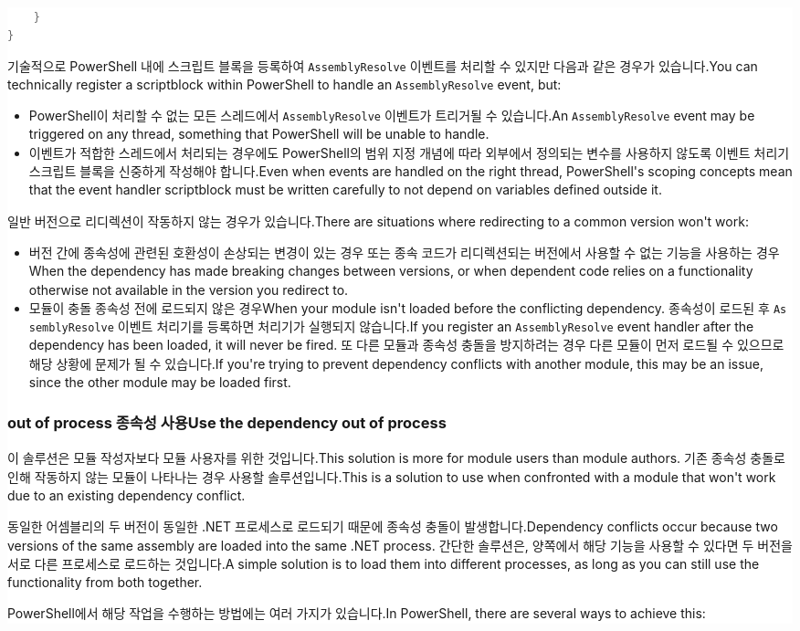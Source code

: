 ```csharp
    }
}
```

<span data-ttu-id="3fb37-228">기술적으로 PowerShell 내에 스크립트 블록을 등록하여 `AssemblyResolve` 이벤트를 처리할 수 있지만 다음과 같은 경우가 있습니다.</span><span class="sxs-lookup"><span data-stu-id="3fb37-228">You can technically register a scriptblock within PowerShell to handle an `AssemblyResolve` event, but:</span></span>

- <span data-ttu-id="3fb37-229">PowerShell이 처리할 수 없는 모든 스레드에서 `AssemblyResolve` 이벤트가 트리거될 수 있습니다.</span><span class="sxs-lookup"><span data-stu-id="3fb37-229">An `AssemblyResolve` event may be triggered on any thread, something that PowerShell will be unable to handle.</span></span>
- <span data-ttu-id="3fb37-230">이벤트가 적합한 스레드에서 처리되는 경우에도 PowerShell의 범위 지정 개념에 따라 외부에서 정의되는 변수를 사용하지 않도록 이벤트 처리기 스크립트 블록을 신중하게 작성해야 합니다.</span><span class="sxs-lookup"><span data-stu-id="3fb37-230">Even when events are handled on the right thread, PowerShell's scoping concepts mean that the event handler scriptblock must be written carefully to not depend on variables defined outside it.</span></span>

<span data-ttu-id="3fb37-231">일반 버전으로 리디렉션이 작동하지 않는 경우가 있습니다.</span><span class="sxs-lookup"><span data-stu-id="3fb37-231">There are situations where redirecting to a common version won't work:</span></span>

- <span data-ttu-id="3fb37-232">버전 간에 종속성에 관련된 호환성이 손상되는 변경이 있는 경우 또는 종속 코드가 리디렉션되는 버전에서 사용할 수 없는 기능을 사용하는 경우</span><span class="sxs-lookup"><span data-stu-id="3fb37-232">When the dependency has made breaking changes between versions, or when dependent code relies on a functionality otherwise not available in the version you redirect to.</span></span>
- <span data-ttu-id="3fb37-233">모듈이 충돌 종속성 전에 로드되지 않은 경우</span><span class="sxs-lookup"><span data-stu-id="3fb37-233">When your module isn't loaded before the conflicting dependency.</span></span> <span data-ttu-id="3fb37-234">종속성이 로드된 후 `AssemblyResolve` 이벤트 처리기를 등록하면 처리기가 실행되지 않습니다.</span><span class="sxs-lookup"><span data-stu-id="3fb37-234">If you register an `AssemblyResolve` event handler after the dependency has been loaded, it will never be fired.</span></span> <span data-ttu-id="3fb37-235">또 다른 모듈과 종속성 충돌을 방지하려는 경우 다른 모듈이 먼저 로드될 수 있으므로 해당 상황에 문제가 될 수 있습니다.</span><span class="sxs-lookup"><span data-stu-id="3fb37-235">If you're trying to prevent dependency conflicts with another module, this may be an issue, since the other module may be loaded first.</span></span>

### <a name="use-the-dependency-out-of-process"></a><span data-ttu-id="3fb37-236">out of process 종속성 사용</span><span class="sxs-lookup"><span data-stu-id="3fb37-236">Use the dependency out of process</span></span>

<span data-ttu-id="3fb37-237">이 솔루션은 모듈 작성자보다 모듈 사용자를 위한 것입니다.</span><span class="sxs-lookup"><span data-stu-id="3fb37-237">This solution is more for module users than module authors.</span></span> <span data-ttu-id="3fb37-238">기존 종속성 충돌로 인해 작동하지 않는 모듈이 나타나는 경우 사용할 솔루션입니다.</span><span class="sxs-lookup"><span data-stu-id="3fb37-238">This is a solution to use when confronted with a module that won't work due to an existing dependency conflict.</span></span>

<span data-ttu-id="3fb37-239">동일한 어셈블리의 두 버전이 동일한 .NET 프로세스로 로드되기 때문에 종속성 충돌이 발생합니다.</span><span class="sxs-lookup"><span data-stu-id="3fb37-239">Dependency conflicts occur because two versions of the same assembly are loaded into the same .NET process.</span></span> <span data-ttu-id="3fb37-240">간단한 솔루션은, 양쪽에서 해당 기능을 사용할 수 있다면 두 버전을 서로 다른 프로세스로 로드하는 것입니다.</span><span class="sxs-lookup"><span data-stu-id="3fb37-240">A simple solution is to load them into different processes, as long as you can still use the functionality from both together.</span></span>

<span data-ttu-id="3fb37-241">PowerShell에서 해당 작업을 수행하는 방법에는 여러 가지가 있습니다.</span><span class="sxs-lookup"><span data-stu-id="3fb37-241">In PowerShell, there are several ways to achieve this:</span></span>
